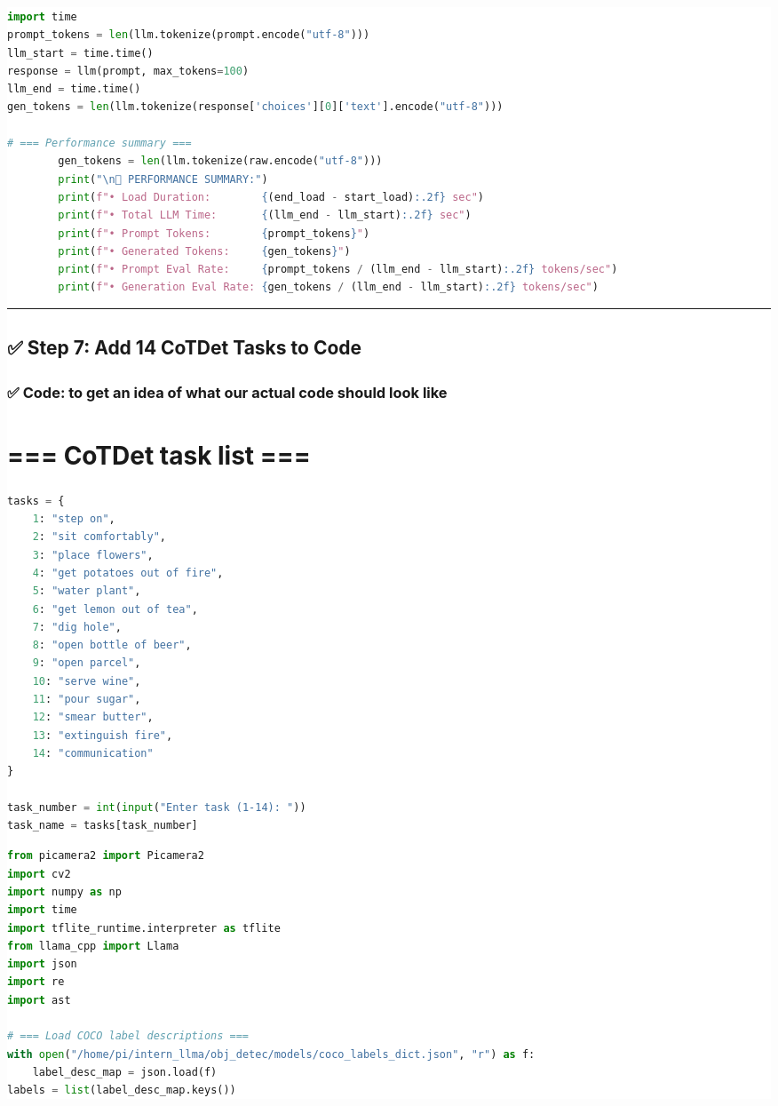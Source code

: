 ```python
import time
prompt_tokens = len(llm.tokenize(prompt.encode("utf-8")))
llm_start = time.time()
response = llm(prompt, max_tokens=100)
llm_end = time.time()
gen_tokens = len(llm.tokenize(response['choices'][0]['text'].encode("utf-8")))

# === Performance summary ===
        gen_tokens = len(llm.tokenize(raw.encode("utf-8")))
        print("\n🧠 PERFORMANCE SUMMARY:")
        print(f"• Load Duration:        {(end_load - start_load):.2f} sec")
        print(f"• Total LLM Time:       {(llm_end - llm_start):.2f} sec")
        print(f"• Prompt Tokens:        {prompt_tokens}")
        print(f"• Generated Tokens:     {gen_tokens}")
        print(f"• Prompt Eval Rate:     {prompt_tokens / (llm_end - llm_start):.2f} tokens/sec")
        print(f"• Generation Eval Rate: {gen_tokens / (llm_end - llm_start):.2f} tokens/sec")
```

---

## ✅ Step 7: Add 14 CoTDet Tasks to Code

### ✅ Code: to get an idea of what our actual code should look like

# === CoTDet task list ===
```python
tasks = {
    1: "step on",
    2: "sit comfortably",
    3: "place flowers",
    4: "get potatoes out of fire",
    5: "water plant",
    6: "get lemon out of tea",
    7: "dig hole",
    8: "open bottle of beer",
    9: "open parcel",
    10: "serve wine",
    11: "pour sugar",
    12: "smear butter",
    13: "extinguish fire",
    14: "communication"
}

task_number = int(input("Enter task (1-14): "))
task_name = tasks[task_number]
```
```python
from picamera2 import Picamera2
import cv2
import numpy as np
import time
import tflite_runtime.interpreter as tflite
from llama_cpp import Llama
import json
import re
import ast

# === Load COCO label descriptions ===
with open("/home/pi/intern_llma/obj_detec/models/coco_labels_dict.json", "r") as f:
    label_desc_map = json.load(f)
labels = list(label_desc_map.keys())
```